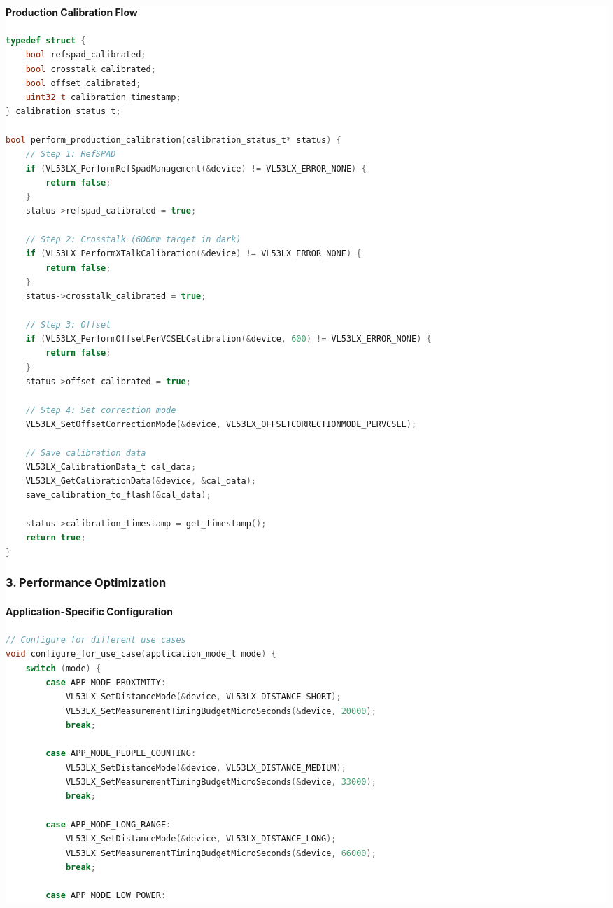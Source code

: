 #### Production Calibration Flow
```c
typedef struct {
    bool refspad_calibrated;
    bool crosstalk_calibrated; 
    bool offset_calibrated;
    uint32_t calibration_timestamp;
} calibration_status_t;

bool perform_production_calibration(calibration_status_t* status) {
    // Step 1: RefSPAD
    if (VL53LX_PerformRefSpadManagement(&device) != VL53LX_ERROR_NONE) {
        return false;
    }
    status->refspad_calibrated = true;
    
    // Step 2: Crosstalk (600mm target in dark)
    if (VL53LX_PerformXTalkCalibration(&device) != VL53LX_ERROR_NONE) {
        return false;
    }
    status->crosstalk_calibrated = true;
    
    // Step 3: Offset
    if (VL53LX_PerformOffsetPerVCSELCalibration(&device, 600) != VL53LX_ERROR_NONE) {
        return false;
    }
    status->offset_calibrated = true;
    
    // Step 4: Set correction mode
    VL53LX_SetOffsetCorrectionMode(&device, VL53LX_OFFSETCORRECTIONMODE_PERVCSEL);
    
    // Save calibration data
    VL53LX_CalibrationData_t cal_data;
    VL53LX_GetCalibrationData(&device, &cal_data);
    save_calibration_to_flash(&cal_data);
    
    status->calibration_timestamp = get_timestamp();
    return true;
}
```

### 3. Performance Optimization

#### Application-Specific Configuration
```c
// Configure for different use cases
void configure_for_use_case(application_mode_t mode) {
    switch (mode) {
        case APP_MODE_PROXIMITY:
            VL53LX_SetDistanceMode(&device, VL53LX_DISTANCE_SHORT);
            VL53LX_SetMeasurementTimingBudgetMicroSeconds(&device, 20000);
            break;
            
        case APP_MODE_PEOPLE_COUNTING:
            VL53LX_SetDistanceMode(&device, VL53LX_DISTANCE_MEDIUM);
            VL53LX_SetMeasurementTimingBudgetMicroSeconds(&device, 33000);
            break;
            
        case APP_MODE_LONG_RANGE:
            VL53LX_SetDistanceMode(&device, VL53LX_DISTANCE_LONG);
            VL53LX_SetMeasurementTimingBudgetMicroSeconds(&device, 66000);
            break;
            
        case APP_MODE_LOW_POWER:
```